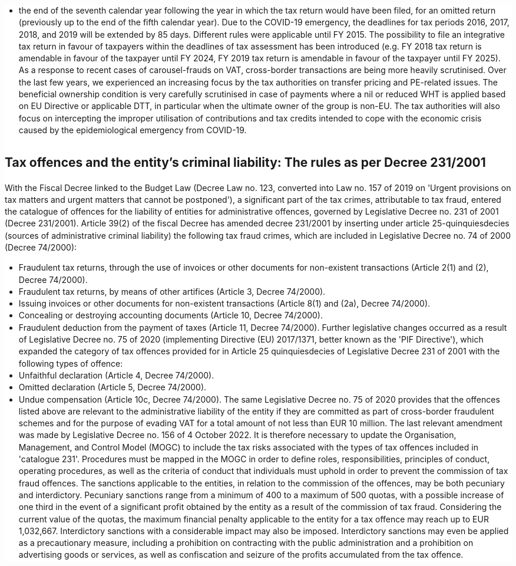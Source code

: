 * the end of the seventh calendar year following the year in which the tax return would have been filed, for an omitted return (previously up to the end of the fifth calendar year).
Due to the COVID-19 emergency, the deadlines for tax periods 2016, 2017, 2018, and 2019 will be extended by 85 days.
Different rules were applicable until FY 2015.
The possibility to file an integrative tax return in favour of taxpayers within the deadlines of tax assessment has been introduced (e.g. FY 2018 tax return is amendable in favour of the taxpayer until FY 2024, FY 2019 tax return is amendable in favour of the taxpayer until FY 2025).
As a response to recent cases of carousel-frauds on VAT, cross-border transactions are being more heavily scrutinised.
Over the last few years, we experienced an increasing focus by the tax authorities on transfer pricing and PE-related issues.
The beneficial ownership condition is very carefully scrutinised in case of payments where a nil or reduced WHT is applied based on EU Directive or applicable DTT, in particular when the ultimate owner of the group is non-EU.
The tax authorities will also focus on intercepting the improper utilisation of contributions and tax credits intended to cope with the economic crisis caused by the epidemiological emergency from COVID-19.
## Tax offences and the entity’s criminal liability: The rules as per Decree 231/2001
With the Fiscal Decree linked to the Budget Law (Decree Law no. 123, converted into Law no. 157 of 2019 on 'Urgent provisions on tax matters and urgent matters that cannot be postponed'), a significant part of the tax crimes, attributable to tax fraud, entered the catalogue of offences for the liability of entities for administrative offences, governed by Legislative Decree no. 231 of 2001 (Decree 231/2001).
Article 39(2) of the fiscal Decree has amended decree 231/2001 by inserting under article 25-quinquiesdecies (sources of administrative criminal liability) the following tax fraud crimes, which are included in Legislative Decree no. 74 of 2000 (Decree 74/2000):
* Fraudulent tax returns, through the use of invoices or other documents for non-existent transactions (Article 2(1) and (2), Decree 74/2000).
* Fraudulent tax returns, by means of other artifices (Article 3, Decree 74/2000).
* Issuing invoices or other documents for non-existent transactions (Article 8(1) and (2a), Decree 74/2000).
* Concealing or destroying accounting documents (Article 10, Decree 74/2000).
* Fraudulent deduction from the payment of taxes (Article 11, Decree 74/2000).
Further legislative changes occurred as a result of Legislative Decree no. 75 of 2020 (implementing Directive (EU) 2017/1371, better known as the 'PIF Directive'), which expanded the category of tax offences provided for in Article 25 quinquiesdecies of Legislative Decree 231 of 2001 with the following types of offence:
* Unfaithful declaration (Article 4, Decree 74/2000).
* Omitted declaration (Article 5, Decree 74/2000).
* Undue compensation (Article 10c, Decree 74/2000).
The same Legislative Decree no. 75 of 2020 provides that the offences listed above are relevant to the administrative liability of the entity if they are committed as part of cross-border fraudulent schemes and for the purpose of evading VAT for a total amount of not less than EUR 10 million.
The last relevant amendment was made by Legislative Decree no. 156 of 4 October 2022.
It is therefore necessary to update the Organisation, Management, and Control Model (MOGC) to include the tax risks associated with the types of tax offences included in 'catalogue 231'. Procedures must be mapped in the MOGC in order to define roles, responsibilities, principles of conduct, operating procedures, as well as the criteria of conduct that individuals must uphold in order to prevent the commission of tax fraud offences.
The sanctions applicable to the entities, in relation to the commission of the offences, may be both pecuniary and interdictory. Pecuniary sanctions range from a minimum of 400 to a maximum of 500 quotas, with a possible increase of one third in the event of a significant profit obtained by the entity as a result of the commission of tax fraud. Considering the current value of the quotas, the maximum financial penalty applicable to the entity for a tax offence may reach up to EUR 1,032,667.
Interdictory sanctions with a considerable impact may also be imposed. Interdictory sanctions may even be applied as a precautionary measure, including a prohibition on contracting with the public administration and a prohibition on advertising goods or services, as well as confiscation and seizure of the profits accumulated from the tax offence.